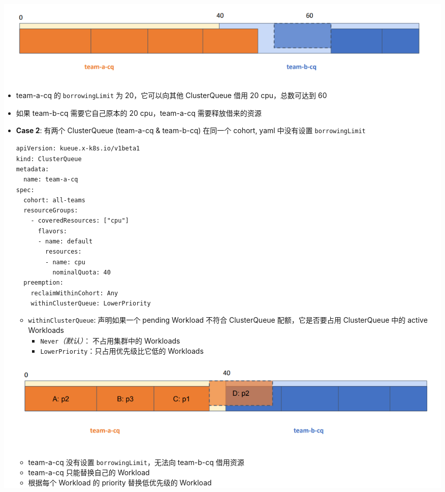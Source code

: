   ![cohortPreemption](images/cohortPreemption.png)
  - team-a-cq 的 `borrowingLimit` 为 20，它可以向其他 ClusterQueue 借用 20 cpu，总数可达到 60
  - 如果 team-b-cq 需要它自己原本的 20 cpu，team-a-cq 需要释放借来的资源


- **Case 2**: 有两个 ClusterQueue (team-a-cq & team-b-cq) 在同一个 cohort, yaml 中没有设置 `borrowingLimit`

  ```
  apiVersion: kueue.x-k8s.io/v1beta1
  kind: ClusterQueue
  metadata:
    name: team-a-cq
  spec:
    cohort: all-teams
    resourceGroups:
      - coveredResources: ["cpu"]
        flavors:
        - name: default
          resources:
          - name: cpu
            nominalQuota: 40
    preemption:
      reclaimWithinCohort: Any
      withinClusterQueue: LowerPriority

  ```
  - `withinClusterQueue`: 声明如果一个 pending Workload 不符合 ClusterQueue 配额，它是否要占用 ClusterQueue 中的 active Workloads
    - `Never`*（默认）*： 不占用集群中的 Workloads
    - `LowerPriority`：只占用优先级比它低的 Workloads

  ![PrioityPreemption](images/Prioity.png)
  - team-a-cq 没有设置 `borrowingLimit`，无法向 team-b-cq 借用资源
  - team-a-cq 只能替换自己的 Workload
  - 根据每个 Workload 的 priority 替换低优先级的 Workload
